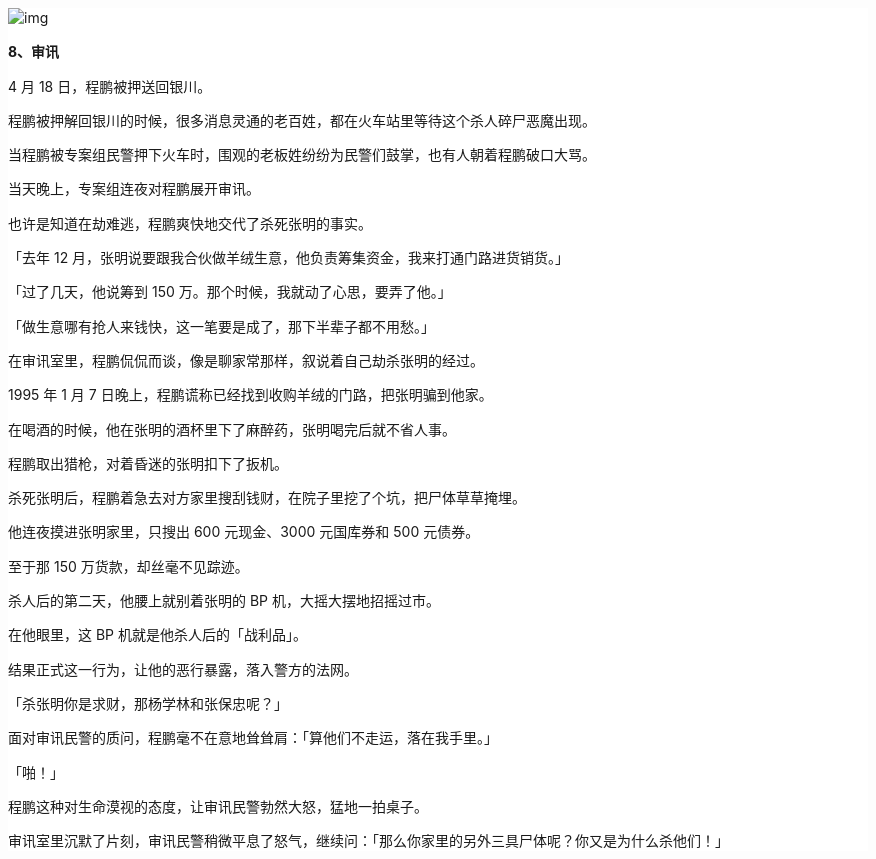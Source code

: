 ![img](https://pic1.zhimg.com/v2-e840a9791664ff56d1da31ec9da90bde.webp)

**8、审讯**


4 月 18 日，程鹏被押送回银川。


程鹏被押解回银川的时候，很多消息灵通的老百姓，都在火车站里等待这个杀人碎尸恶魔出现。


当程鹏被专案组民警押下火车时，围观的老板姓纷纷为民警们鼓掌，也有人朝着程鹏破口大骂。


当天晚上，专案组连夜对程鹏展开审讯。


也许是知道在劫难逃，程鹏爽快地交代了杀死张明的事实。


「去年 12 月，张明说要跟我合伙做羊绒生意，他负责筹集资金，我来打通门路进货销货。」


「过了几天，他说筹到 150 万。那个时候，我就动了心思，要弄了他。」


「做生意哪有抢人来钱快，这一笔要是成了，那下半辈子都不用愁。」


在审讯室里，程鹏侃侃而谈，像是聊家常那样，叙说着自己劫杀张明的经过。


1995 年 1 月 7 日晚上，程鹏谎称已经找到收购羊绒的门路，把张明骗到他家。


在喝酒的时候，他在张明的酒杯里下了麻醉药，张明喝完后就不省人事。


程鹏取出猎枪，对着昏迷的张明扣下了扳机。


杀死张明后，程鹏着急去对方家里搜刮钱财，在院子里挖了个坑，把尸体草草掩埋。


他连夜摸进张明家里，只搜出 600 元现金、3000 元国库券和 500 元债券。


至于那 150 万货款，却丝毫不见踪迹。


杀人后的第二天，他腰上就别着张明的 BP 机，大摇大摆地招摇过市。


在他眼里，这 BP 机就是他杀人后的「战利品」。


结果正式这一行为，让他的恶行暴露，落入警方的法网。


「杀张明你是求财，那杨学林和张保忠呢？」


面对审讯民警的质问，程鹏毫不在意地耸耸肩：「算他们不走运，落在我手里。」


「啪！」


程鹏这种对生命漠视的态度，让审讯民警勃然大怒，猛地一拍桌子。


审讯室里沉默了片刻，审讯民警稍微平息了怒气，继续问：「那么你家里的另外三具尸体呢？你又是为什么杀他们！」
